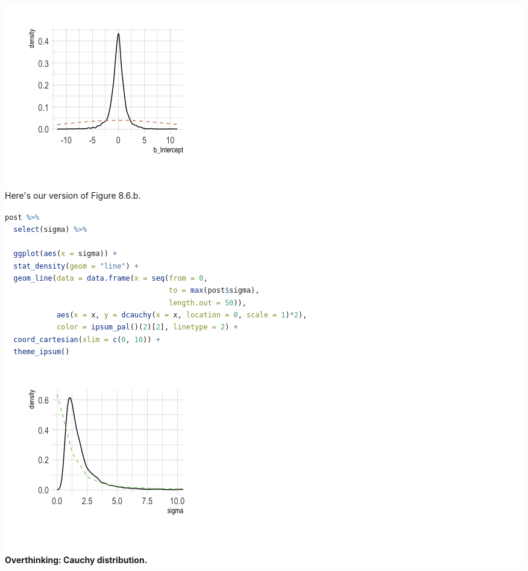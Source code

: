 ![](08_files/figure-markdown_github/unnamed-chunk-27-1.png)

Here's our version of Figure 8.6.b.

``` r
post %>%
  select(sigma) %>%
  
  ggplot(aes(x = sigma)) +
  stat_density(geom = "line") +
  geom_line(data = data.frame(x = seq(from = 0,
                                      to = max(post$sigma),
                                      length.out = 50)),
            aes(x = x, y = dcauchy(x = x, location = 0, scale = 1)*2),
            color = ipsum_pal()(2)[2], linetype = 2) +
  coord_cartesian(xlim = c(0, 10)) +
  theme_ipsum()
```

![](08_files/figure-markdown_github/unnamed-chunk-28-1.png)

#### Overthinking: Cauchy distribution.

